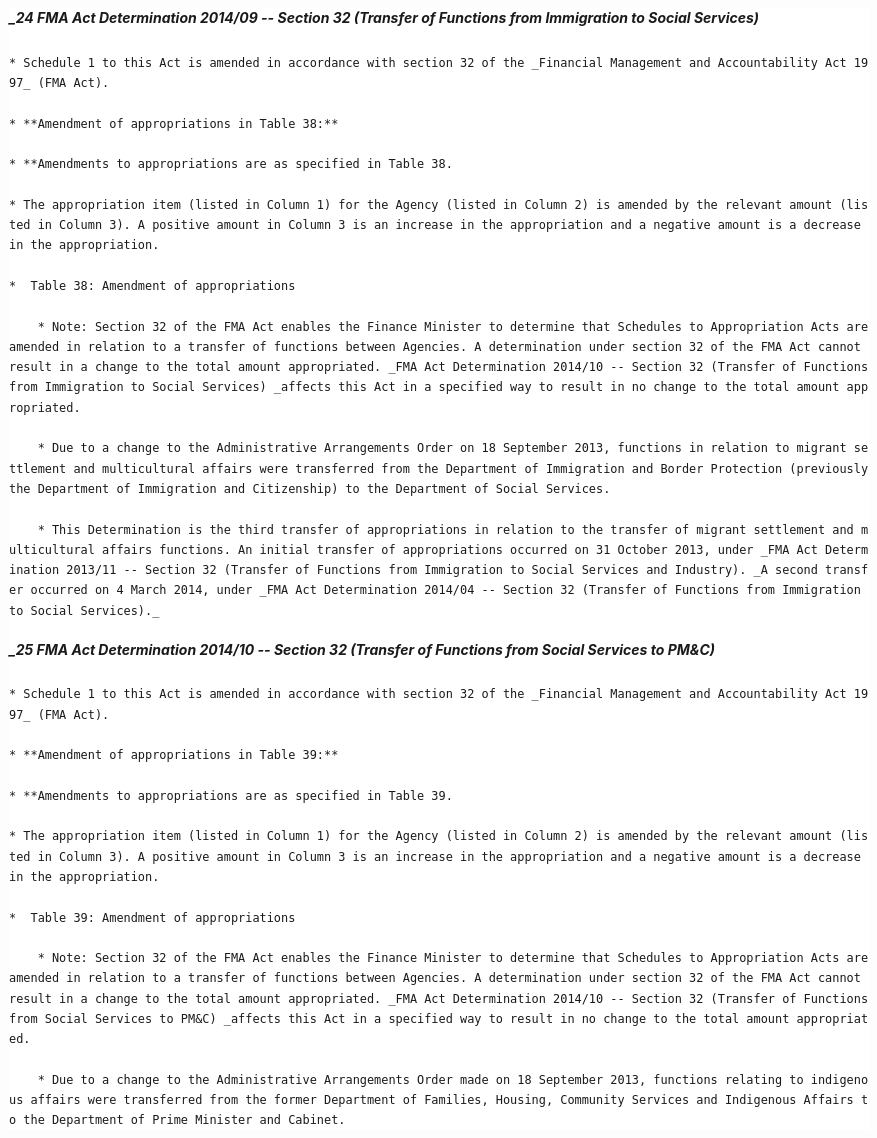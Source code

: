 ##### _24  FMA Act Determination 2014/09 -- Section 32 (Transfer of Functions from Immigration to Social Services)

    * Schedule 1 to this Act is amended in accordance with section 32 of the _Financial Management and Accountability Act 1997_ (FMA Act).

    * **Amendment of appropriations in Table 38:**

    * **Amendments to appropriations are as specified in Table 38.

    * The appropriation item (listed in Column 1) for the Agency (listed in Column 2) is amended by the relevant amount (listed in Column 3). A positive amount in Column 3 is an increase in the appropriation and a negative amount is a decrease in the appropriation.

    *  Table 38: Amendment of appropriations

        * Note: Section 32 of the FMA Act enables the Finance Minister to determine that Schedules to Appropriation Acts are amended in relation to a transfer of functions between Agencies. A determination under section 32 of the FMA Act cannot result in a change to the total amount appropriated. _FMA Act Determination 2014/10 -- Section 32 (Transfer of Functions from Immigration to Social Services) _affects this Act in a specified way to result in no change to the total amount appropriated.

        * Due to a change to the Administrative Arrangements Order on 18 September 2013, functions in relation to migrant settlement and multicultural affairs were transferred from the Department of Immigration and Border Protection (previously the Department of Immigration and Citizenship) to the Department of Social Services.

        * This Determination is the third transfer of appropriations in relation to the transfer of migrant settlement and multicultural affairs functions. An initial transfer of appropriations occurred on 31 October 2013, under _FMA Act Determination 2013/11 -- Section 32 (Transfer of Functions from Immigration to Social Services and Industry). _A second transfer occurred on 4 March 2014, under _FMA Act Determination 2014/04 -- Section 32 (Transfer of Functions from Immigration to Social Services)._

##### _25  FMA Act Determination 2014/10 -- Section 32 (Transfer of Functions from Social Services to PM&C)

    * Schedule 1 to this Act is amended in accordance with section 32 of the _Financial Management and Accountability Act 1997_ (FMA Act).

    * **Amendment of appropriations in Table 39:**

    * **Amendments to appropriations are as specified in Table 39.

    * The appropriation item (listed in Column 1) for the Agency (listed in Column 2) is amended by the relevant amount (listed in Column 3). A positive amount in Column 3 is an increase in the appropriation and a negative amount is a decrease in the appropriation.

    *  Table 39: Amendment of appropriations

        * Note: Section 32 of the FMA Act enables the Finance Minister to determine that Schedules to Appropriation Acts are amended in relation to a transfer of functions between Agencies. A determination under section 32 of the FMA Act cannot result in a change to the total amount appropriated. _FMA Act Determination 2014/10 -- Section 32 (Transfer of Functions from Social Services to PM&C) _affects this Act in a specified way to result in no change to the total amount appropriated.

        * Due to a change to the Administrative Arrangements Order made on 18 September 2013, functions relating to indigenous affairs were transferred from the former Department of Families, Housing, Community Services and Indigenous Affairs to the Department of Prime Minister and Cabinet.
